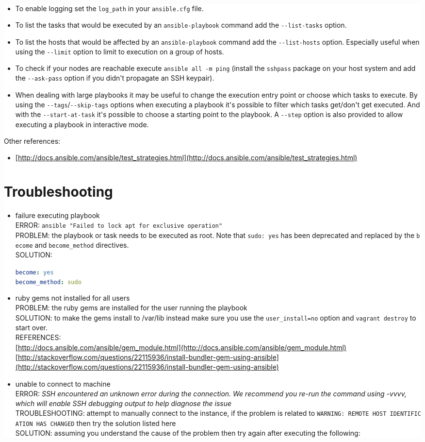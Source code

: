 -   To enable logging set the `log_path` in your `ansible.cfg` file.

-   To list the tasks that would be executed by an `ansible-playbook`
    command add the `--list-tasks` option.

-   To list the hosts that would be affected by an `ansible-playbook`
    command add the `--list-hosts` option. Especially useful when using
    the `--limit` option to limit to execution on a group of hosts.

-   To check if your nodes are reachable execute `ansible all -m ping`
    (install the `sshpass` package on your host system and add the
    `--ask-pass` option if you didn't propagate an SSH keypair).

-   When dealing with large playbooks it may be useful to change the
    execution entry point or choose which tasks to execute. By using the
    `--tags`/`--skip-tags` options when executing a playbook it's
    possible to filter which tasks get/don't get executed. And with the
    `--start-at-task` it's possible to choose a starting point to
    the playbook. A `--step` option is also provided to allow executing
    a playbook in interactive mode.

Other references:

-   [http://docs.ansible.com/ansible/test_strategies.html](http://docs.ansible.com/ansible/test_strategies.html)

# Troubleshooting

-   failure executing playbook  
    ERROR: `ansible "Failed to lock apt for exclusive operation"`  
    PROBLEM: the playbook or task needs to be executed as root. Note
    that `sudo: yes` has been deprecated and replaced by the `become`
    and `become_method` directives.  
    SOLUTION:

    ``` yaml
    become: yes
    become_method: sudo
    ```

-   ruby gems not installed for all users  
    PROBLEM: the ruby gems are installed for the user running the
    playbook  
    SOLUTION: to make the gems install to /var/lib instead make sure you
    use the `user_install=no` option and `vagrant destroy` to start
    over.  
    REFERENCES:  
    [http://docs.ansible.com/ansible/gem_module.html](http://docs.ansible.com/ansible/gem_module.html)  
    [http://stackoverflow.com/questions/22115936/install-bundler-gem-using-ansible](http://stackoverflow.com/questions/22115936/install-bundler-gem-using-ansible)

-   unable to connect to machine  
    ERROR: *SSH encountered an unknown error during the connection. We
    recommend you re-run the command using -vvvv, which will enable SSH
    debugging output to help diagnose the issue*  
    TROUBLESHOOTING: attempt to manually connect to the instance, if the
    problem is related to
    `WARNING: REMOTE HOST IDENTIFICATION HAS CHANGED` then try the
    solution listed here  
    SOLUTION: assuming you understand the cause of the problem then try
    again after executing the following:
